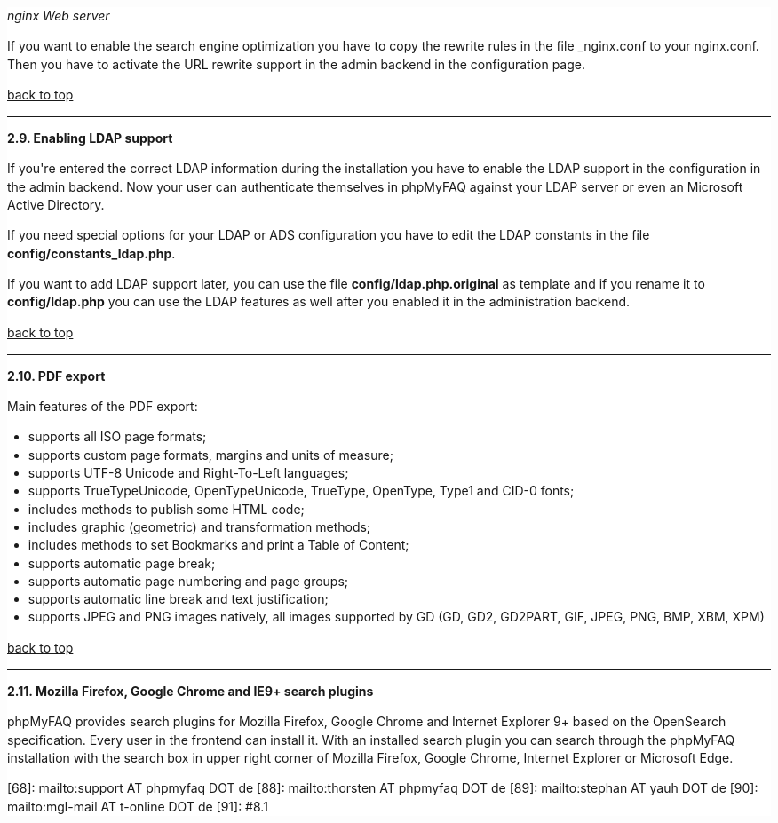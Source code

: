 *nginx Web server*

If you want to enable the search engine optimization you have to copy the rewrite rules in the file _nginx.conf to your 
nginx.conf. Then you have to activate the URL rewrite support in the admin backend in the configuration page.

[back to top][64]

* * *

**2.9. <a id="2.9"></a>Enabling LDAP support**

If you're entered the correct LDAP information during the installation you have to enable the LDAP support in the 
configuration in the admin backend. Now your user can authenticate themselves in phpMyFAQ against your LDAP server or 
even an Microsoft Active Directory.

If you need special options for your LDAP or ADS configuration you have to edit the LDAP constants in the file 
**config/constants_ldap.php**.

If you want to add LDAP support later, you can use the file **config/ldap.php.original** as template and if you rename 
it to **config/ldap.php** you can use the LDAP features as well after you enabled it in the administration backend.

[back to top][64]

* * *

**2.10. <a id="2.10"></a>PDF export**

Main features of the PDF export:

*   supports all ISO page formats;
*   supports custom page formats, margins and units of measure;
*   supports UTF-8 Unicode and Right-To-Left languages;
*   supports TrueTypeUnicode, OpenTypeUnicode, TrueType, OpenType, Type1 and CID-0 fonts;
*   includes methods to publish some HTML code;
*   includes graphic (geometric) and transformation methods;
*   includes methods to set Bookmarks and print a Table of Content;
*   supports automatic page break;
*   supports automatic page numbering and page groups;
*   supports automatic line break and text justification;
*   supports JPEG and PNG images natively, all images supported by GD (GD, GD2, GD2PART, GIF, JPEG, PNG, BMP, XBM, XPM)

[back to top][64]

* * *

**2.11. <a id="2.11"></a>Mozilla Firefox, Google Chrome and IE9+ search plugins**

phpMyFAQ provides search plugins for Mozilla Firefox, Google Chrome and Internet Explorer 9+ based on the OpenSearch 
specification. Every user in the frontend can install it. With an installed search plugin you can search through the 
phpMyFAQ installation with the search box in upper right corner of Mozilla Firefox, Google Chrome, Internet Explorer or
Microsoft Edge.


 [1]: #1
 [2]: #1.1
 [3]: #1.2
 [4]: #1.3
 [5]: #2
 [6]: #2.1
 [7]: #2.2
 [8]: #2.3
 [9]: #2.4
 [10]: #2.5
 [11]: #2.6
 [12]: #2.7
 [13]: #2.8
 [14]: #2.9
 [15]: #2.10
 [16]: #2.11
 [17]: #2.12
 [18]: #2.13
 [19]: #2.14
 [20]: #2.15
 [21]: #2.16
 [22]: #3
 [23]: #3.1
 [24]: #3.2
 [25]: #3.3
 [26]: #3.4
 [27]: #3.5
 [28]: #4
 [29]: #4.1
 [30]: #4.2
 [31]: #4.3
 [32]: #4.4
 [33]: #4.5
 [34]: #4.6
 [35]: #4.7
 [36]: #4.8
 [37]: #4.9
 [38]: #4.10
 [39]: #4.11
 [40]: #4.12
 [41]: #5
 [42]: #5.1
 [43]: #5.2
 [44]: #5.3
 [45]: #5.4
 [46]: #5.5
 [47]: #5.6
 [48]: #5.7
 [49]: #5.8
 [50]: #5.9
 [51]: #5.10
 [52]: #5.11
 [53]: #5.12
 [54]: #5.13
 [55]: #6
 [56]: #6.1
 [57]: #6.2
 [58]: #6.3
 [59]: #7
 [60]: #7.1
 [61]: #8
 [62]: #8.2
 [63]: #9
 [64]: #top
 [65]: #2.17
 [66]: #2.18
 [68]: mailto:support AT phpmyfaq DOT de
 [88]: mailto:thorsten AT phpmyfaq DOT de
 [89]: mailto:stephan AT yauh DOT de
 [90]: mailto:mgl-mail AT t-online DOT de
 [91]: #8.1
